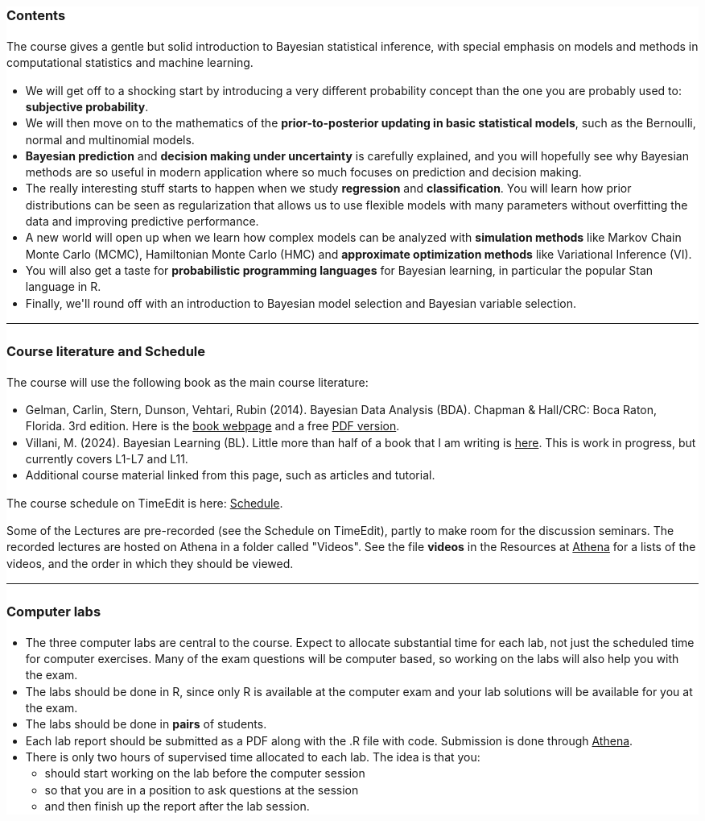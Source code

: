 ### Contents

The course gives a gentle but solid introduction to Bayesian statistical inference, with special emphasis on models and methods in computational statistics and machine learning. 
* We will get off to a shocking start by introducing a very different probability concept than the one you are probably used to: **subjective probability**. 
* We will then move on to the mathematics of the **prior-to-posterior updating in basic statistical models**, such as the Bernoulli, normal and multinomial models. 
* **Bayesian prediction** and **decision making under uncertainty** is carefully explained, and you will hopefully see why Bayesian methods are so useful in modern application where so much focuses on prediction and decision making. 
* The really interesting stuff starts to happen when we study **regression** and **classification**. You will learn how prior distributions can be seen as regularization that allows us to use flexible models with many parameters without overfitting the data and improving predictive performance. 
* A new world will open up when we learn how complex models can be analyzed with **simulation methods** like Markov Chain Monte Carlo (MCMC), Hamiltonian Monte Carlo (HMC) and **approximate optimization methods** like Variational Inference (VI).
* You will also get a taste for **probabilistic programming languages** for Bayesian learning, in particular the popular Stan language in R. 
* Finally, we'll round off with an introduction to Bayesian model selection and Bayesian variable selection.

---

### Course literature and Schedule

The course will use the following book as the main course literature:

* Gelman, Carlin, Stern, Dunson, Vehtari, Rubin (2014).
Bayesian Data Analysis (BDA). Chapman & Hall/CRC: Boca Raton, Florida. 3rd edition. Here is the [book webpage](http://www.stat.columbia.edu/~gelman/book/) and a free [PDF version](http://www.stat.columbia.edu/~gelman/book/BDA3.pdf).
* Villani, M. (2024). Bayesian Learning (BL). Little more than half of a book that I am writing is [here](https://github.com/mattiasvillani/BayesianLearningBook/raw/main/pdf/BayesBook.pdf). This is work in progress, but currently covers L1-L7 and L11. 
* Additional course material linked from this page, such as articles and tutorial.

The course schedule on TimeEdit is here: [Schedule](https://cloud.timeedit.net/su/web/stud1/s.html?tab=3&object=cevt_39946_VT2024&startDate=20240217&endDate=20240803&type=courseevent&h=t).

Some of the Lectures are pre-recorded (see the Schedule on TimeEdit), partly to make room for the discussion seminars. The recorded lectures are hosted on Athena in a folder called "Videos". See the file **videos** in the Resources at [Athena](https://athena.itslearning.com/ContentArea/ContentArea.aspx?LocationID=22499&LocationType=1) for a lists of the videos, and the order in which they should be viewed.

---

### Computer labs

* The three computer labs are central to the course. Expect to allocate substantial time for each lab, not just the scheduled time for computer exercises. Many of the exam questions will be computer based, so working on the labs will also help you with the exam.
* The labs should be done in R, since only R is available at the computer exam and your lab solutions will be available for you at the exam.
* The labs should be done in **pairs** of students.
* Each lab report should be submitted as a PDF along with the .R file with code. Submission is done through [Athena](https://athena.itslearning.com/ContentArea/ContentArea.aspx?LocationID=18147&LocationType=1).
* There is only two hours of supervised time allocated to each lab. The idea is that you:
  *  should start working on the lab before the computer session
  *  so that you are in a position to ask questions at the session
  *  and then finish up the report after the lab session.
